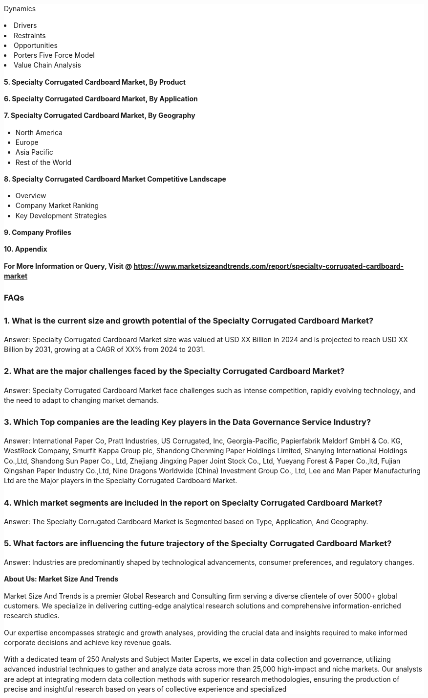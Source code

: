 Dynamics</span></li><li><span class="">Drivers</span></li><li><span class="">Restraints</span></li><li><span class="">Opportunities</span></li><li><span class="">Porters Five Force Model</span></li><li><span class="">Value Chain Analysis</span></li></ul></div><div class="" data-test-id=""><p><strong><span class="">5. Specialty Corrugated Cardboard Market, By Product</span></strong></p></div><div class="" data-test-id=""><p><strong><span class="">6. Specialty Corrugated Cardboard Market, By Application</span></strong></p></div><div class="" data-test-id=""><p><strong><span class="">7. Specialty Corrugated Cardboard Market, By Geography</span></strong></p></div><div class="" data-test-id=""><ul><li><span class="">North America</span></li><li><span class="">Europe</span></li><li><span class="">Asia Pacific</span></li><li><span class="">Rest of the World</span></li></ul></div><div class="" data-test-id=""><p><strong><span class="">8. Specialty Corrugated Cardboard Market Competitive Landscape</span></strong></p></div><div class="" data-test-id=""><ul><li><span class="">Overview</span></li><li><span class="">Company Market Ranking</span></li><li><span class="">Key Development Strategies</span></li></ul></div><div class="" data-test-id=""><p><strong><span class="">9. Company Profiles</span></strong></p></div><div class="" data-test-id=""><p><strong><span class="">10. Appendix</span></strong></p></div><div class="" data-test-id=""><p><strong><span class="">For More Information or Query, Visit @ <a href="https://www.marketsizeandtrends.com/report/specialty-corrugated-cardboard-market" target="_blank">https://www.marketsizeandtrends.com/report/specialty-corrugated-cardboard-market</a></span></strong></p></div><div class="" data-test-id=""><div class="article-main__content" data-test-id="publishing-text-block"><h3><strong><span class="">FAQs</span></strong></h3></div><div class="article-main__content" data-test-id="publishing-text-block"><h3><span class="">1. What is the current size and growth potential of the Specialty Corrugated Cardboard Market?</span></h3></div><div class="article-main__content" data-test-id="publishing-text-block"><p><span class="font-[700]">Answer</span><span class="">: Specialty Corrugated Cardboard Market size was valued at USD XX Billion in 2024 and is projected to reach USD XX Billion by 2031, growing at a CAGR of XX% from 2024 to 2031.</span></p></div><div class="article-main__content" data-test-id="publishing-text-block"><h3><span class="">2. What are the major challenges faced by the Specialty Corrugated Cardboard Market?</span></h3></div><div class="article-main__content" data-test-id="publishing-text-block"><p><span class="font-[700]">Answer</span><span class="">: Specialty Corrugated Cardboard Market face challenges such as intense competition, rapidly evolving technology, and the need to adapt to changing market demands.</span></p></div><div class="article-main__content" data-test-id="publishing-text-block"><h3><span class="">3. Which Top companies are the leading Key players in the Data Governance Service Industry?</span></h3></div><div class="article-main__content" data-test-id="publishing-text-block"><p><span class="font-[700]">Answer</span><span class="">: International Paper Co, Pratt Industries, US Corrugated, Inc, Georgia-Pacific, Papierfabrik Meldorf GmbH & Co. KG, WestRock Company, Smurfit Kappa Group plc, Shandong Chenming Paper Holdings Limited, Shanying International Holdings Co.,Ltd, Shandong Sun Paper Co., Ltd, Zhejiang Jingxing Paper Joint Stock Co., Ltd, Yueyang Forest & Paper Co.,ltd, Fujian Qingshan Paper Industry Co.,Ltd, Nine Dragons Worldwide (China) Investment Group Co., Ltd, Lee and Man Paper Manufacturing Ltd are the Major players in the Specialty Corrugated Cardboard Market.</span></p></div><div class="article-main__content" data-test-id="publishing-text-block"><h3><span class="">4. Which market segments are included in the report on Specialty Corrugated Cardboard Market?</span></h3></div><div class="article-main__content" data-test-id="publishing-text-block"><p><span class="font-[700]">Answer</span><span class="">: The Specialty Corrugated Cardboard Market is Segmented based on Type, Application, And Geography.</span></p></div><div class="article-main__content" data-test-id="publishing-text-block"><h3><span class="">5. What factors are influencing the future trajectory of the Specialty Corrugated Cardboard Market?</span></h3></div><div class="article-main__content" data-test-id="publishing-text-block"><p><span class="font-[700]">Answer:</span><span class="">&nbsp;Industries are predominantly shaped by technological advancements, consumer preferences, and regulatory changes.</span></p></div><p><strong><span class="">About Us: Market Size And Trends</span></strong></p></div><div class="" data-test-id=""><p><span class="">Market Size And Trends is a premier Global Research and Consulting firm serving a diverse clientele of over 5000+ global customers. We specialize in delivering cutting-edge analytical research solutions and comprehensive information-enriched research studies.</span></p></div><div class="" data-test-id=""><p><span class="">Our expertise encompasses strategic and growth analyses, providing the crucial data and insights required to make informed corporate decisions and achieve key revenue goals.</span></p></div><div class="" data-test-id=""><p><span class="">With a dedicated team of 250 Analysts and Subject Matter Experts, we excel in data collection and governance, utilizing advanced industrial techniques to gather and analyze data across more than 25,000 high-impact and niche markets. Our analysts are adept at integrating modern data collection methods with superior research methodologies, ensuring the production of precise and insightful research based on years of collective experience and specialized